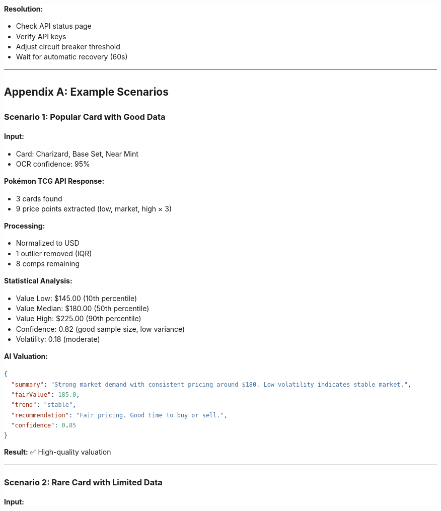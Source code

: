**Resolution:**

- Check API status page
- Verify API keys
- Adjust circuit breaker threshold
- Wait for automatic recovery (60s)

---

## Appendix A: Example Scenarios

### Scenario 1: Popular Card with Good Data

**Input:**

- Card: Charizard, Base Set, Near Mint
- OCR confidence: 95%

**Pokémon TCG API Response:**

- 3 cards found
- 9 price points extracted (low, market, high × 3)

**Processing:**

- Normalized to USD
- 1 outlier removed (IQR)
- 8 comps remaining

**Statistical Analysis:**

- Value Low: $145.00 (10th percentile)
- Value Median: $180.00 (50th percentile)
- Value High: $225.00 (90th percentile)
- Confidence: 0.82 (good sample size, low variance)
- Volatility: 0.18 (moderate)

**AI Valuation:**

```json
{
  "summary": "Strong market demand with consistent pricing around $180. Low volatility indicates stable market.",
  "fairValue": 185.0,
  "trend": "stable",
  "recommendation": "Fair pricing. Good time to buy or sell.",
  "confidence": 0.85
}
```

**Result:** ✅ High-quality valuation

---

### Scenario 2: Rare Card with Limited Data

**Input:**
